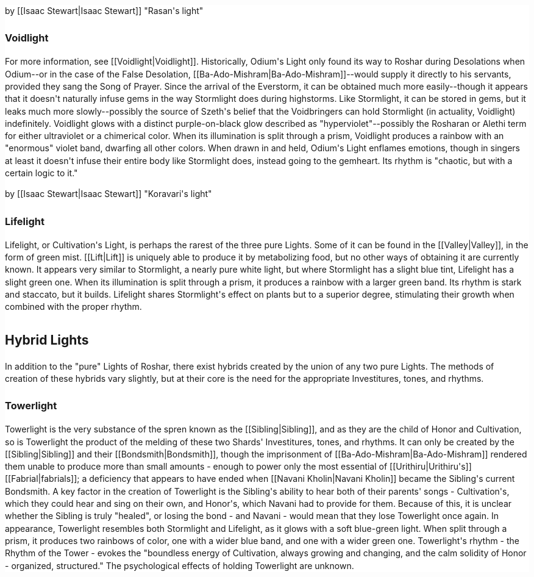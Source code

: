  by [[Isaac Stewart\|Isaac Stewart]] "Rasan's light"
### Voidlight
For more information, see [[Voidlight\|Voidlight]].
Historically, Odium's Light only found its way to Roshar during Desolations when Odium--or in the case of the False Desolation, [[Ba-Ado-Mishram\|Ba-Ado-Mishram]]--would supply it directly to his servants, provided they sang the Song of Prayer. Since the arrival of the Everstorm, it can be obtained much more easily--though it appears that it doesn't naturally infuse gems in the way Stormlight does during highstorms. Like Stormlight, it can be stored in gems, but it leaks much more slowly--possibly the source of Szeth's belief that the Voidbringers can hold Stormlight (in actuality, Voidlight) indefinitely.
Voidlight glows with a distinct purple-on-black glow described as "hyperviolet"--possibly the Rosharan or Alethi term for either ultraviolet or a chimerical color. When its illumination is split through a prism, Voidlight produces a rainbow with an "enormous" violet band, dwarfing all other colors. When drawn in and held, Odium's Light enflames emotions, though in singers at least it doesn't infuse their entire body like Stormlight does, instead going to the gemheart. Its rhythm is "chaotic, but with a certain logic to it."

 by [[Isaac Stewart\|Isaac Stewart]] "Koravari's light"
### Lifelight
Lifelight, or Cultivation's Light, is perhaps the rarest of the three pure Lights. Some of it can be found in the [[Valley\|Valley]], in the form of green mist. [[Lift\|Lift]] is uniquely able to produce it by metabolizing food, but no other ways of obtaining it are currently known. It appears very similar to Stormlight, a nearly pure white light, but where Stormlight has a slight blue tint, Lifelight has a slight green one. When its illumination is split through a prism, it produces a rainbow with a larger green band. Its rhythm is stark and staccato, but it builds. Lifelight shares Stormlight's effect on plants but to a superior degree, stimulating their growth when combined with the proper rhythm.

## Hybrid Lights
In addition to the "pure" Lights of Roshar, there exist hybrids created by the union of any two pure Lights. The methods of creation of these hybrids vary slightly, but at their core is the need for the appropriate Investitures, tones, and rhythms.

### Towerlight
Towerlight is the very substance of the spren known as the [[Sibling\|Sibling]], and as they are the child of Honor and Cultivation, so is Towerlight the product of the melding of these two Shards' Investitures, tones, and rhythms. It can only be created by the [[Sibling\|Sibling]] and their [[Bondsmith\|Bondsmith]], though the imprisonment of [[Ba-Ado-Mishram\|Ba-Ado-Mishram]] rendered them unable to produce more than small amounts - enough to power only the most essential of [[Urithiru\|Urithiru's]] [[Fabrial\|fabrials]]; a deficiency that appears to have ended when [[Navani Kholin\|Navani Kholin]] became the Sibling's current Bondsmith. A key factor in the creation of Towerlight is the Sibling's ability to hear both of their parents' songs - Cultivation's, which they could hear and sing on their own, and Honor's, which Navani had to provide for them. Because of this, it is unclear whether the Sibling is truly "healed", or losing the bond - and Navani - would mean that they lose Towerlight once again.
In appearance, Towerlight resembles both Stormlight and Lifelight, as it glows with a soft blue-green light. When split through a prism, it produces two rainbows of color, one with a wider blue band, and one with a wider green one. Towerlight's rhythm - the Rhythm of the Tower - evokes the "boundless energy of Cultivation, always growing and changing, and the calm solidity of Honor - organized, structured." The psychological effects of holding Towerlight are unknown.
